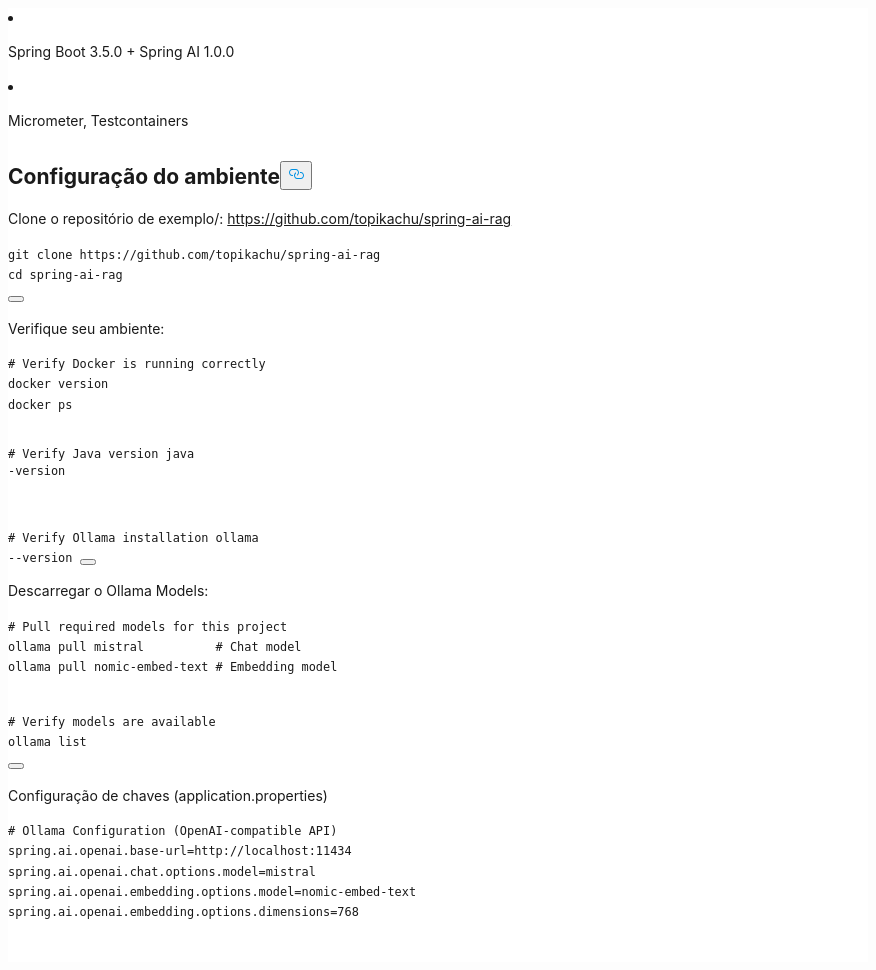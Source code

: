 <li><p>Spring Boot 3.5.0 + Spring AI 1.0.0</p></li>
<li><p>Micrometer, Testcontainers</p></li>
</ul>
<h2 id="Environment-Setup" class="common-anchor-header">Configuração do ambiente<button data-href="#Environment-Setup" class="anchor-icon" translate="no">
      <svg translate="no"
        aria-hidden="true"
        focusable="false"
        height="20"
        version="1.1"
        viewBox="0 0 16 16"
        width="16"
      >
        <path
          fill="#0092E4"
          fill-rule="evenodd"
          d="M4 9h1v1H4c-1.5 0-3-1.69-3-3.5S2.55 3 4 3h4c1.45 0 3 1.69 3 3.5 0 1.41-.91 2.72-2 3.25V8.59c.58-.45 1-1.27 1-2.09C10 5.22 8.98 4 8 4H4c-.98 0-2 1.22-2 2.5S3 9 4 9zm9-3h-1v1h1c1 0 2 1.22 2 2.5S13.98 12 13 12H9c-.98 0-2-1.22-2-2.5 0-.83.42-1.64 1-2.09V6.25c-1.09.53-2 1.84-2 3.25C6 11.31 7.55 13 9 13h4c1.45 0 3-1.69 3-3.5S14.5 6 13 6z"
        ></path>
      </svg>
    </button></h2><p>Clone o repositório de exemplo/: <a href="https://github.com/topikachu/spring-ai-rag">https://github.com/topikachu/spring-ai-rag</a></p>
<pre><code translate="no">git <span class="hljs-built_in">clone</span> https://github.com/topikachu/spring-ai-rag
<span class="hljs-built_in">cd</span> spring-ai-rag
<button class="copy-code-btn"></button></code></pre>
<p>Verifique seu ambiente:</p>
<pre><code translate="no"><span class="hljs-comment"># Verify Docker is running correctly</span>
docker version
docker ps

<span class="hljs-comment"># Verify Java version</span>
java -version

<span class="hljs-comment"># Verify Ollama installation</span>
ollama --version
<button class="copy-code-btn"></button></code></pre>
<p>Descarregar o Ollama Models:</p>
<pre><code translate="no"><span class="hljs-comment"># Pull required models for this project</span>
ollama pull mistral          <span class="hljs-comment"># Chat model</span>
ollama pull nomic-embed-text <span class="hljs-comment"># Embedding model</span>

<span class="hljs-comment"># Verify models are available</span>
ollama <span class="hljs-built_in">list</span>
<button class="copy-code-btn"></button></code></pre>
<p>Configuração de chaves (application.properties)</p>
<pre><code translate="no"><span class="hljs-comment"># Ollama Configuration (OpenAI-compatible API)</span>
spring.ai.openai.base-url=http://localhost:<span class="hljs-number">11434</span>
spring.ai.openai.chat.options.model=mistral
spring.ai.openai.embedding.options.model=nomic-embed-text
spring.ai.openai.embedding.options.dimensions=<span class="hljs-number">768</span>

